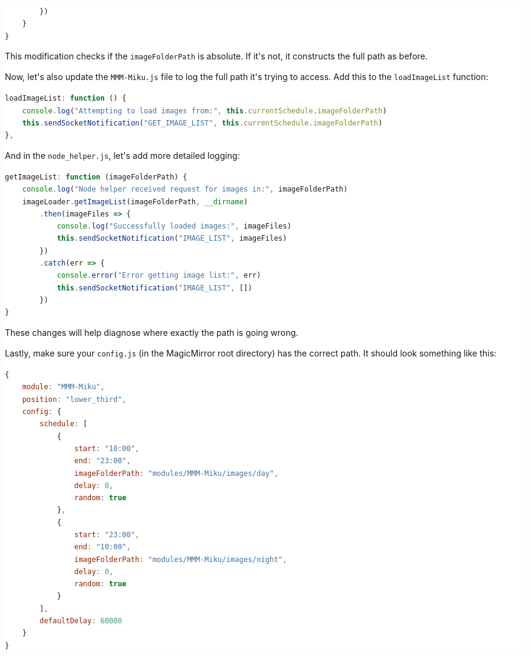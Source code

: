 ```javascript
        })
    }
}
```

This modification checks if the `imageFolderPath` is absolute. If it's not, it constructs the full path as before.

Now, let's also update the `MMM-Miku.js` file to log the full path it's trying to access. Add this to the `loadImageList` function:

```javascript
loadImageList: function () {
    console.log("Attempting to load images from:", this.currentSchedule.imageFolderPath)
    this.sendSocketNotification("GET_IMAGE_LIST", this.currentSchedule.imageFolderPath)
},
```

And in the `node_helper.js`, let's add more detailed logging:

```javascript
getImageList: function (imageFolderPath) {
    console.log("Node helper received request for images in:", imageFolderPath)
    imageLoader.getImageList(imageFolderPath, __dirname)
        .then(imageFiles => {
            console.log("Successfully loaded images:", imageFiles)
            this.sendSocketNotification("IMAGE_LIST", imageFiles)
        })
        .catch(err => {
            console.error("Error getting image list:", err)
            this.sendSocketNotification("IMAGE_LIST", [])
        })
}
```

These changes will help diagnose where exactly the path is going wrong.

Lastly, make sure your `config.js` (in the MagicMirror root directory) has the correct path. It should look something like this:

```javascript
{
    module: "MMM-Miku",
    position: "lower_third",
    config: {
        schedule: [
            {
                start: "10:00",
                end: "23:00",
                imageFolderPath: "modules/MMM-Miku/images/day",
                delay: 0,
                random: true
            },
            {
                start: "23:00",
                end: "10:00",
                imageFolderPath: "modules/MMM-Miku/images/night",
                delay: 0,
                random: true
            }
        ],
        defaultDelay: 60000
    }
}
```
